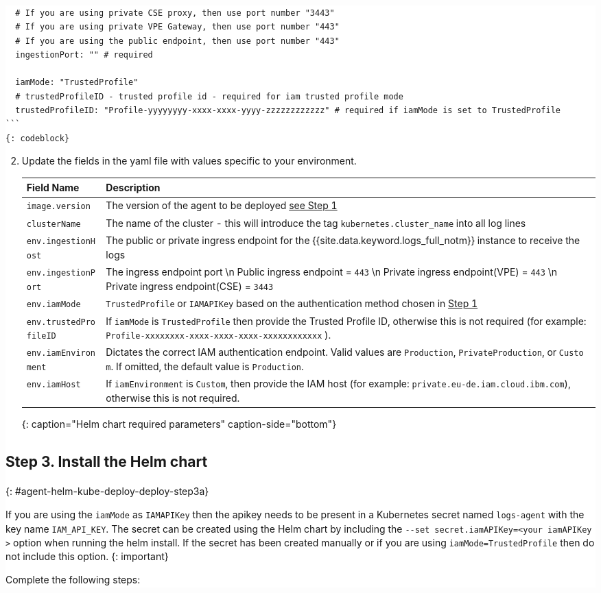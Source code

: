       # If you are using private CSE proxy, then use port number "3443"
      # If you are using private VPE Gateway, then use port number "443"
      # If you are using the public endpoint, then use port number "443"
      ingestionPort: "" # required

      iamMode: "TrustedProfile"
      # trustedProfileID - trusted profile id - required for iam trusted profile mode
      trustedProfileID: "Profile-yyyyyyyy-xxxx-xxxx-yyyy-zzzzzzzzzzzz" # required if iamMode is set to TrustedProfile
    ```
    {: codeblock}

2. Update the fields in the yaml file with values specific to your environment.

    | Field Name | Description |
    |------------|-------------|
    | `image.version` | The version of the agent to be deployed [see Step 1](/docs/cloud-logs?topic=cloud-logs-agent-helm-kube-deploy#agent-helm-kube-deploy-step1) |
    | `clusterName`  | The name of the cluster - this will introduce the tag `kubernetes.cluster_name` into all log lines |
    | `env.ingestionHost` | The public or private ingress endpoint for the {{site.data.keyword.logs_full_notm}} instance to receive the logs |
    | `env.ingestionPort` | The ingress endpoint port  \n Public ingress endpoint = `443`  \n Private ingress endpoint(VPE) = `443`  \n Private ingress endpoint(CSE) = `3443` |
    | `env.iamMode` | `TrustedProfile` or `IAMAPIKey` based on the authentication method chosen in [Step 1](/docs/cloud-logs?topic=cloud-logs-agent-helm-kube-deploy#agent-helm-kube-deploy-step1) |
    | `env.trustedProfileID` | If `iamMode` is `TrustedProfile` then provide the Trusted Profile ID, otherwise this is not required (for example: `Profile-xxxxxxxx-xxxx-xxxx-xxxx-xxxxxxxxxxxx` ).|
    | `env.iamEnvironment` | Dictates the correct IAM authentication endpoint. Valid values are `Production`, `PrivateProduction`, or `Custom`. If omitted, the default value is `Production`.|
    | `env.iamHost` | If `iamEnvironment` is `Custom`, then provide the IAM host (for example: `private.eu-de.iam.cloud.ibm.com`), otherwise this is not required. |
    {: caption="Helm chart required parameters" caption-side="bottom"}

## Step 3. Install the Helm chart
{: #agent-helm-kube-deploy-deploy-step3a}

If you are using the `iamMode` as `IAMAPIKey` then the apikey needs to be present in a Kubernetes secret named `logs-agent` with the key name `IAM_API_KEY`.  The secret can be created using the Helm chart by including the `--set secret.iamAPIKey=<your iamAPIKey>` option when running the helm install.  If the secret has been created manually or if you are using `iamMode=TrustedProfile` then do not include this option.
{: important}

Complete the following steps:
